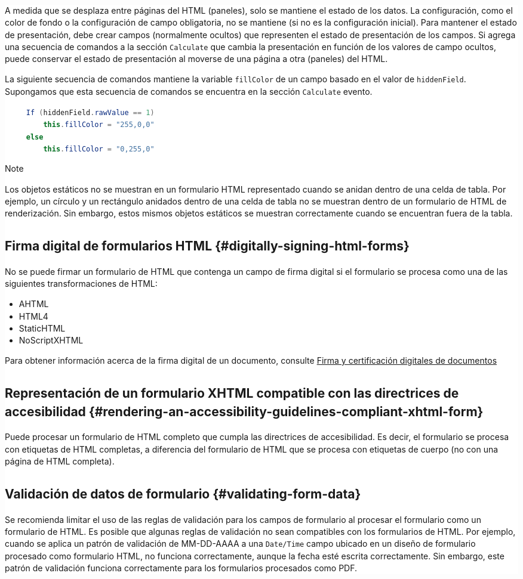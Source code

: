 A medida que se desplaza entre páginas del HTML (paneles), solo se mantiene el estado de los datos. La configuración, como el color de fondo o la configuración de campo obligatoria, no se mantiene (si no es la configuración inicial). Para mantener el estado de presentación, debe crear campos (normalmente ocultos) que representen el estado de presentación de los campos. Si agrega una secuencia de comandos a la sección `Calculate` que cambia la presentación en función de los valores de campo ocultos, puede conservar el estado de presentación al moverse de una página a otra (paneles) del HTML.

La siguiente secuencia de comandos mantiene la variable `fillColor` de un campo basado en el valor de `hiddenField`. Supongamos que esta secuencia de comandos se encuentra en la sección `Calculate` evento.

```java
     If (hiddenField.rawValue == 1)
         this.fillColor = "255,0,0"
     else
         this.fillColor = "0,255,0"
```

>[!NOTE]
Los objetos estáticos no se muestran en un formulario HTML representado cuando se anidan dentro de una celda de tabla. Por ejemplo, un círculo y un rectángulo anidados dentro de una celda de tabla no se muestran dentro de un formulario de HTML de renderización. Sin embargo, estos mismos objetos estáticos se muestran correctamente cuando se encuentran fuera de la tabla.

## Firma digital de formularios HTML {#digitally-signing-html-forms}

No se puede firmar un formulario de HTML que contenga un campo de firma digital si el formulario se procesa como una de las siguientes transformaciones de HTML:

* AHTML
* HTML4
* StaticHTML
* NoScriptXHTML

Para obtener información acerca de la firma digital de un documento, consulte [Firma y certificación digitales de documentos](/help/forms/developing/digitally-signing-certifying-documents.md)

## Representación de un formulario XHTML compatible con las directrices de accesibilidad {#rendering-an-accessibility-guidelines-compliant-xhtml-form}

Puede procesar un formulario de HTML completo que cumpla las directrices de accesibilidad. Es decir, el formulario se procesa con etiquetas de HTML completas, a diferencia del formulario de HTML que se procesa con etiquetas de cuerpo (no con una página de HTML completa).

## Validación de datos de formulario {#validating-form-data}

Se recomienda limitar el uso de las reglas de validación para los campos de formulario al procesar el formulario como un formulario de HTML. Es posible que algunas reglas de validación no sean compatibles con los formularios de HTML. Por ejemplo, cuando se aplica un patrón de validación de MM-DD-AAAA a una `Date/Time` campo ubicado en un diseño de formulario procesado como formulario HTML, no funciona correctamente, aunque la fecha esté escrita correctamente. Sin embargo, este patrón de validación funciona correctamente para los formularios procesados como PDF.
